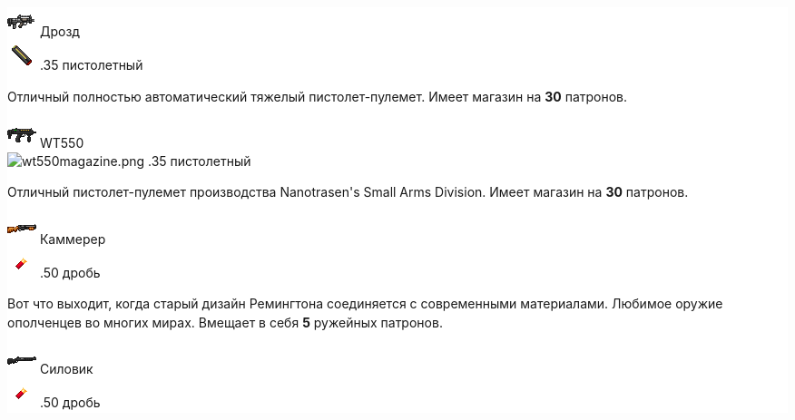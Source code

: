   <div class="table-item button">
    <img src="/guides/security/drozd.png" alt="drozd.png">
		Дрозд
  </div>
  <div class="table-item">
    <img src="/guides/security/magazinepistolsubmachinegun.png" alt="magazinepistolsubmachinegun.png">
    .35 пистолетный
  </div>
  <div class="table-item">
    <p>Отличный полностью автоматический тяжелый пистолет-пулемет. Имеет магазин на <strong>30</strong> патронов.</p>
  </div>
  
  <div class="table-item button">
    <img src="/guides/security/wt550.png" alt="wt550.png">
		WT550
  </div>
  <div class="table-item">
    <img src="/guides/security/wt550magazine.png" alt="wt550magazine.png">
    .35 пистолетный
  </div>
  <div class="table-item">
    <p>Отличный пистолет-пулемет производства Nanotrasen's Small Arms Division. Имеет магазин на <strong>30</strong> патронов.</p>
  </div>
  
  <div class="table-item button">
     <img src="/guides/security/objects-weapons-guns-shotguns-pump.png" alt="objects-weapons-guns-shotguns-pump.png">
		Каммерер
  </div>
  <div class="table-item">
    <img src="/guides/security/shellshotgun.png" alt="shellshotgun.png">
    .50 дробь
  </div>
  <div class="table-item">
    <p>Вот что выходит, когда старый дизайн Ремингтона соединяется с современными материалами. Любимое оружие ополченцев во многих мирах. Вмещает в себя <strong>5</strong> ружейных патронов.</p>
  </div>
  
  <div class="table-item button">
     <img src="/guides/security/enforcer.png" alt="enforcer.png">
		Силовик
  </div>
  <div class="table-item">
    <img src="/guides/security/shellshotgun.png" alt="shellshotgun.png">
    .50 дробь
  </div>